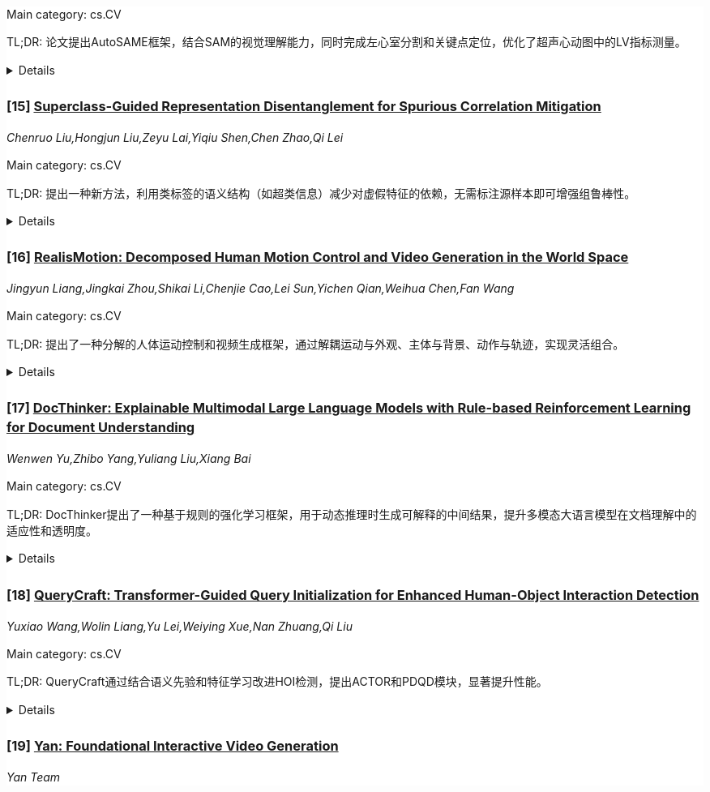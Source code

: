Main category: cs.CV

TL;DR: 论文提出AutoSAME框架，结合SAM的视觉理解能力，同时完成左心室分割和关键点定位，优化了超声心动图中的LV指标测量。


<details><summary>Details</summary></details>


### [15] [Superclass-Guided Representation Disentanglement for Spurious Correlation Mitigation](https://arxiv.org/abs/2508.08570)
*Chenruo Liu,Hongjun Liu,Zeyu Lai,Yiqiu Shen,Chen Zhao,Qi Lei*

Main category: cs.CV

TL;DR: 提出一种新方法，利用类标签的语义结构（如超类信息）减少对虚假特征的依赖，无需标注源样本即可增强组鲁棒性。


<details><summary>Details</summary></details>


### [16] [RealisMotion: Decomposed Human Motion Control and Video Generation in the World Space](https://arxiv.org/abs/2508.08588)
*Jingyun Liang,Jingkai Zhou,Shikai Li,Chenjie Cao,Lei Sun,Yichen Qian,Weihua Chen,Fan Wang*

Main category: cs.CV

TL;DR: 提出了一种分解的人体运动控制和视频生成框架，通过解耦运动与外观、主体与背景、动作与轨迹，实现灵活组合。


<details><summary>Details</summary></details>


### [17] [DocThinker: Explainable Multimodal Large Language Models with Rule-based Reinforcement Learning for Document Understanding](https://arxiv.org/abs/2508.08589)
*Wenwen Yu,Zhibo Yang,Yuliang Liu,Xiang Bai*

Main category: cs.CV

TL;DR: DocThinker提出了一种基于规则的强化学习框架，用于动态推理时生成可解释的中间结果，提升多模态大语言模型在文档理解中的适应性和透明度。


<details><summary>Details</summary></details>


### [18] [QueryCraft: Transformer-Guided Query Initialization for Enhanced Human-Object Interaction Detection](https://arxiv.org/abs/2508.08590)
*Yuxiao Wang,Wolin Liang,Yu Lei,Weiying Xue,Nan Zhuang,Qi Liu*

Main category: cs.CV

TL;DR: QueryCraft通过结合语义先验和特征学习改进HOI检测，提出ACTOR和PDQD模块，显著提升性能。


<details><summary>Details</summary></details>


### [19] [Yan: Foundational Interactive Video Generation](https://arxiv.org/abs/2508.08601)
*Yan Team*
